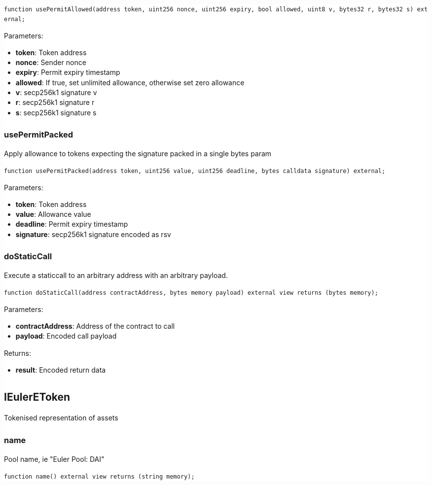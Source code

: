     function usePermitAllowed(address token, uint256 nonce, uint256 expiry, bool allowed, uint8 v, bytes32 r, bytes32 s) external;

Parameters:

* **token**: Token address
* **nonce**: Sender nonce
* **expiry**: Permit expiry timestamp
* **allowed**: If true, set unlimited allowance, otherwise set zero allowance
* **v**: secp256k1 signature v
* **r**: secp256k1 signature r
* **s**: secp256k1 signature s



### usePermitPacked

Apply allowance to tokens expecting the signature packed in a single bytes param

    function usePermitPacked(address token, uint256 value, uint256 deadline, bytes calldata signature) external;

Parameters:

* **token**: Token address
* **value**: Allowance value
* **deadline**: Permit expiry timestamp
* **signature**: secp256k1 signature encoded as rsv



### doStaticCall

Execute a staticcall to an arbitrary address with an arbitrary payload.

    function doStaticCall(address contractAddress, bytes memory payload) external view returns (bytes memory);

Parameters:

* **contractAddress**: Address of the contract to call
* **payload**: Encoded call payload

Returns:

* **result**: Encoded return data


## IEulerEToken

Tokenised representation of assets

### name

Pool name, ie "Euler Pool: DAI"

    function name() external view returns (string memory);


